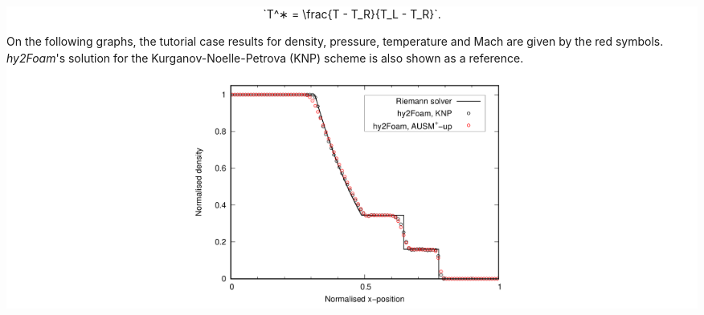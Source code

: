 <p style="text-align:center">
    `T^&#8727; = \frac{T - T_R}{T_L - T_R}`.
</p>

On the following graphs, the tutorial case results for density, pressure, temperature and Mach are given by the red symbols.
<i>hy2Foam</i>'s solution for the Kurganov-Noelle-Petrova (KNP) scheme is also shown as a reference.

<p align="center">
<img src="/docs/img/tutos/dev/hy2foam/sod/dens-subso.png" width="400">  
</p>

<p align="center">